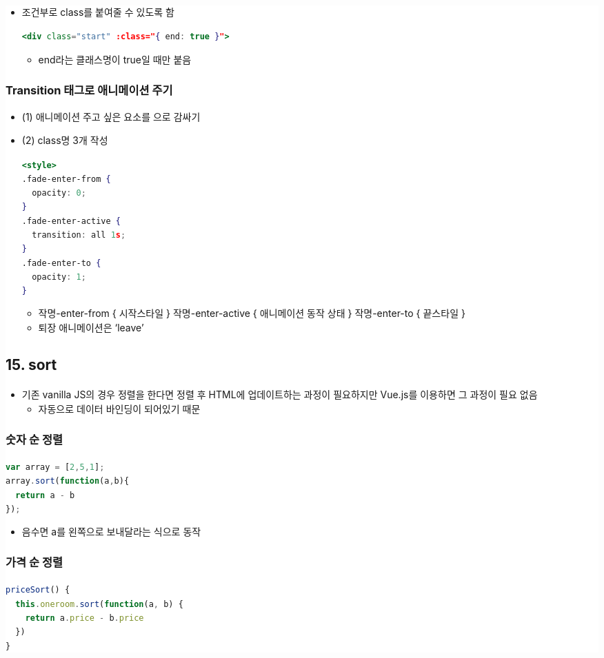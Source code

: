 - 조건부로 class를 붙여줄 수 있도록 함
    
    ```jsx
    <div class="start" :class="{ end: true }">
    ```
    
    - end라는 클래스명이 true일 때만 붙음

### Transition 태그로 애니메이션 주기

- (1) 애니메이션 주고 싶은 요소를 <Transition name=”작명”>으로 감싸기
- (2) class명 3개 작성
    
    ```jsx
    <style>
    .fade-enter-from {
      opacity: 0;
    }
    .fade-enter-active {
      transition: all 1s;
    }
    .fade-enter-to {
      opacity: 1;
    }
    ```
    
    - 작명-enter-from { 시작스타일 }
    작명-enter-active { 애니메이션 동작 상태 }
    작명-enter-to { 끝스타일 }
    - 퇴장 애니메이션은 ‘leave’

## 15. sort

- 기존 vanilla JS의 경우 정렬을 한다면 정렬 후 HTML에 업데이트하는 과정이 필요하지만 Vue.js를 이용하면 그 과정이 필요 없음
    - 자동으로 데이터 바인딩이 되어있기 때문

### 숫자 순 정렬

```jsx
var array = [2,5,1];
array.sort(function(a,b){
  return a - b
});
```

- 음수면 a를 왼쪽으로 보내달라는 식으로 동작

### 가격 순 정렬

```jsx
priceSort() {
  this.oneroom.sort(function(a, b) {
    return a.price - b.price
  })
}
```
